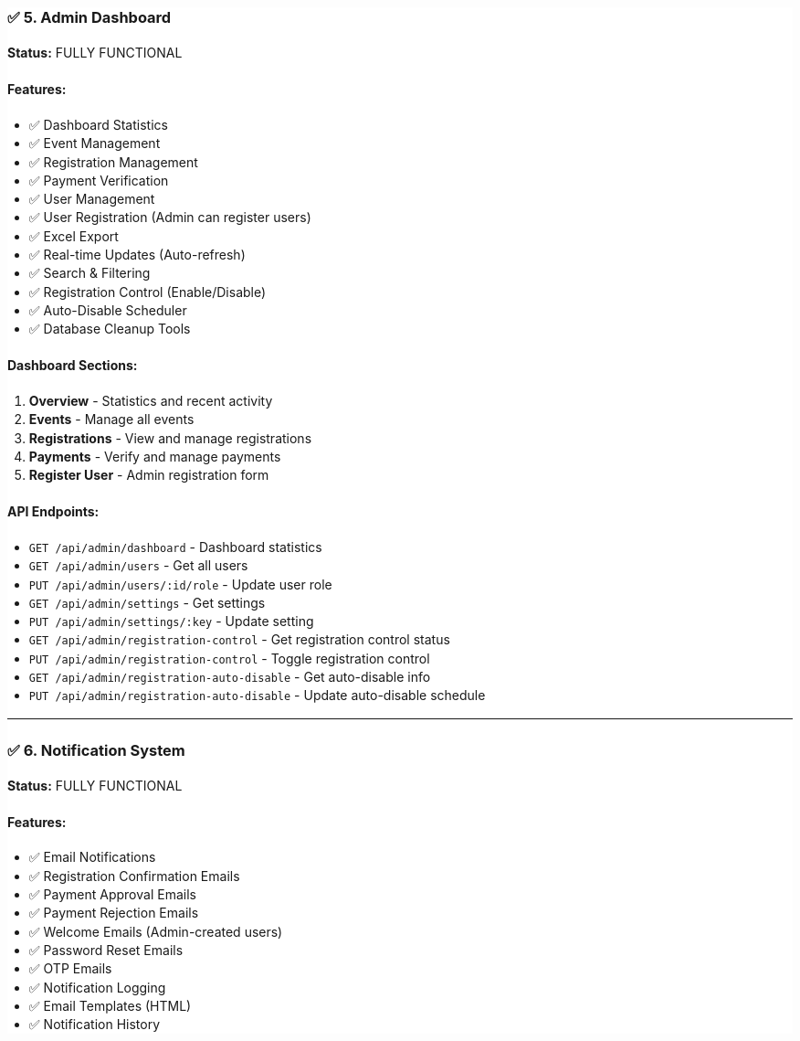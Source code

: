 
### ✅ 5. Admin Dashboard
**Status:** FULLY FUNCTIONAL

#### Features:
- ✅ Dashboard Statistics
- ✅ Event Management
- ✅ Registration Management
- ✅ Payment Verification
- ✅ User Management
- ✅ User Registration (Admin can register users)
- ✅ Excel Export
- ✅ Real-time Updates (Auto-refresh)
- ✅ Search & Filtering
- ✅ Registration Control (Enable/Disable)
- ✅ Auto-Disable Scheduler
- ✅ Database Cleanup Tools

#### Dashboard Sections:
1. **Overview** - Statistics and recent activity
2. **Events** - Manage all events
3. **Registrations** - View and manage registrations
4. **Payments** - Verify and manage payments
5. **Register User** - Admin registration form

#### API Endpoints:
- `GET /api/admin/dashboard` - Dashboard statistics
- `GET /api/admin/users` - Get all users
- `PUT /api/admin/users/:id/role` - Update user role
- `GET /api/admin/settings` - Get settings
- `PUT /api/admin/settings/:key` - Update setting
- `GET /api/admin/registration-control` - Get registration control status
- `PUT /api/admin/registration-control` - Toggle registration control
- `GET /api/admin/registration-auto-disable` - Get auto-disable info
- `PUT /api/admin/registration-auto-disable` - Update auto-disable schedule

---

### ✅ 6. Notification System
**Status:** FULLY FUNCTIONAL

#### Features:
- ✅ Email Notifications
- ✅ Registration Confirmation Emails
- ✅ Payment Approval Emails
- ✅ Payment Rejection Emails
- ✅ Welcome Emails (Admin-created users)
- ✅ Password Reset Emails
- ✅ OTP Emails
- ✅ Notification Logging
- ✅ Email Templates (HTML)
- ✅ Notification History
